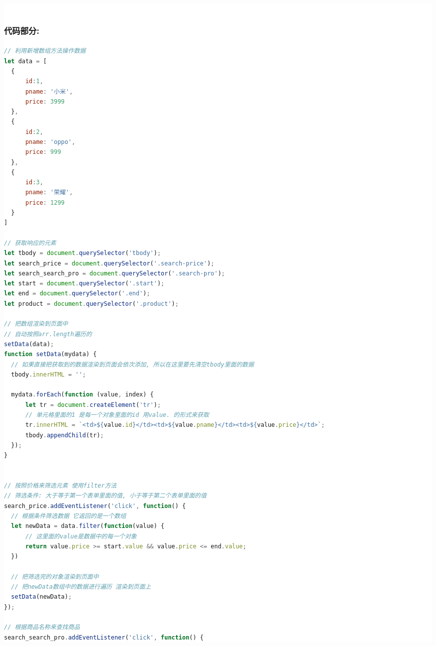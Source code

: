 <br>

### 代码部分:
```js
// 利用新增数组方法操作数据
let data = [
  {
      id:1,
      pname: '小米',
      price: 3999
  },
  {
      id:2,
      pname: 'oppo',
      price: 999
  },
  {
      id:3,
      pname: '荣耀',
      price: 1299
  }
]

// 获取响应的元素
let tbody = document.querySelector('tbody');
let search_price = document.querySelector('.search-price');
let search_search_pro = document.querySelector('.search-pro');
let start = document.querySelector('.start');
let end = document.querySelector('.end');
let product = document.querySelector('.product');

// 把数组渲染到页面中
// 自动按照arr.length遍历的
setData(data);
function setData(mydata) {
  // 如果直接把获取到的数据渲染到页面会依次添加, 所以在这里要先清空tbody里面的数据
  tbody.innerHTML = '';

  mydata.forEach(function (value, index) {
      let tr = document.createElement('tr');
      // 单元格里面的1 是每一个对象里面的id 用value. 的形式来获取
      tr.innerHTML = `<td>${value.id}</td><td>${value.pname}</td><td>${value.price}</td>`;
      tbody.appendChild(tr);
  });
}


// 按照价格来筛选元素 使用filter方法
// 筛选条件: 大于等于第一个表单里面的值, 小于等于第二个表单里面的值
search_price.addEventListener('click', function() {
  // 根据条件筛选数据 它返回的是一个数组
  let newData = data.filter(function(value) {
      // 这里面的value是数据中的每一个对象
      return value.price >= start.value && value.price <= end.value;
  })

  // 把筛选完的对象渲染到页面中
  // 把newData数组中的数据进行遍历 渲染到页面上
  setData(newData);
});

// 根据商品名称来查找商品
search_search_pro.addEventListener('click', function() {
```